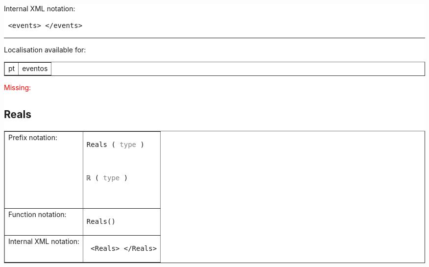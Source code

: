 <tr><td>
Internal XML notation:
</td><td>
<pre> &lt;events&gt; &lt;/events&gt;</pre>
</td></tr>
</table>

 ****



  ```

  ```

  Localisation available for:
<table border="1">

<tr><td>pt </td><td> eventos </td></tr>

  </table>



  <span style="color:red">Missing:</span>








## Reals

<table border="1">





<tr><td>Prefix notation: </td>
<td><p>

 <pre>Reals ( <span style="color:gray">type</span> ) </pre><br>

 <pre>ℝ ( <span style="color:gray">type</span> ) </pre><br>

</p></td></tr>







<tr><td>
Function notation:
</td><td>
<pre>Reals()</pre>
</td></tr>

<tr><td>
Internal XML notation:
</td><td>
<pre> &lt;Reals&gt; &lt;/Reals&gt;</pre>
</td></tr>
</table>
